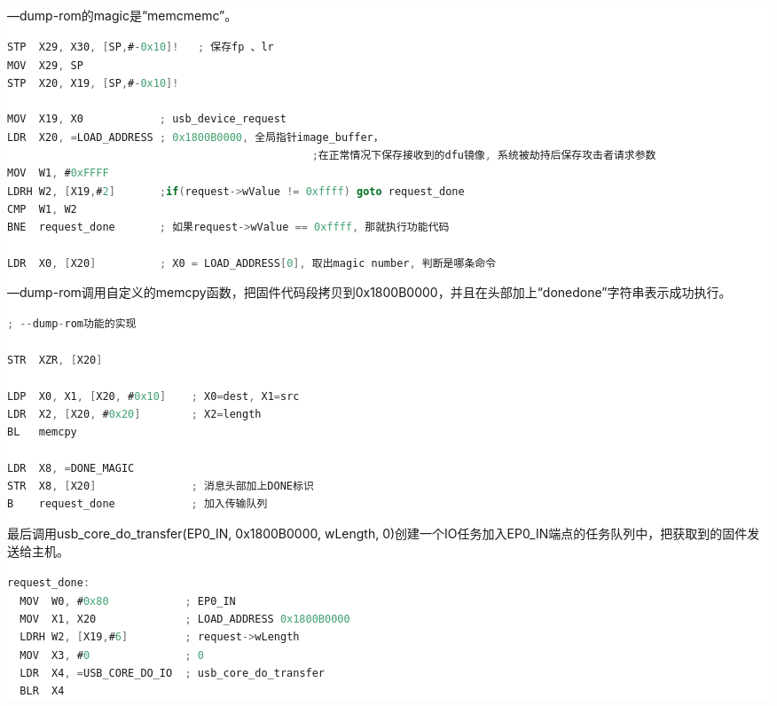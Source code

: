 —dump-rom的magic是“memcmemc”。

```c
STP  X29, X30, [SP,#-0x10]!   ; 保存fp 、lr
MOV  X29, SP
STP  X20, X19, [SP,#-0x10]!

MOV  X19, X0            ; usb_device_request
LDR  X20, =LOAD_ADDRESS ; 0x1800B0000, 全局指针image_buffer，
												;在正常情况下保存接收到的dfu镜像, 系统被劫持后保存攻击者请求参数
MOV  W1, #0xFFFF
LDRH W2, [X19,#2]       ;if(request->wValue != 0xffff) goto request_done
CMP  W1, W2
BNE  request_done       ; 如果request->wValue == 0xffff, 那就执行功能代码

LDR  X0, [X20]          ; X0 = LOAD_ADDRESS[0], 取出magic number, 判断是哪条命令
```

—dump-rom调用自定义的memcpy函数，把固件代码段拷贝到0x1800B0000，并且在头部加上“donedone”字符串表示成功执行。

```c
; --dump-rom功能的实现

STR  XZR, [X20]     

LDP  X0, X1, [X20, #0x10]    ; X0=dest, X1=src
LDR  X2, [X20, #0x20]        ; X2=length
BL   memcpy

LDR  X8, =DONE_MAGIC
STR  X8, [X20]               ; 消息头部加上DONE标识
B    request_done            ; 加入传输队列
```

最后调用usb_core_do_transfer(EP0_IN, 0x1800B0000, wLength, 0)创建一个IO任务加入EP0_IN端点的任务队列中，把获取到的固件发送给主机。

```c
request_done:
  MOV  W0, #0x80            ; EP0_IN
  MOV  X1, X20              ; LOAD_ADDRESS 0x1800B0000
  LDRH W2, [X19,#6]         ; request->wLength
  MOV  X3, #0               ; 0
  LDR  X4, =USB_CORE_DO_IO  ; usb_core_do_transfer
  BLR  X4

